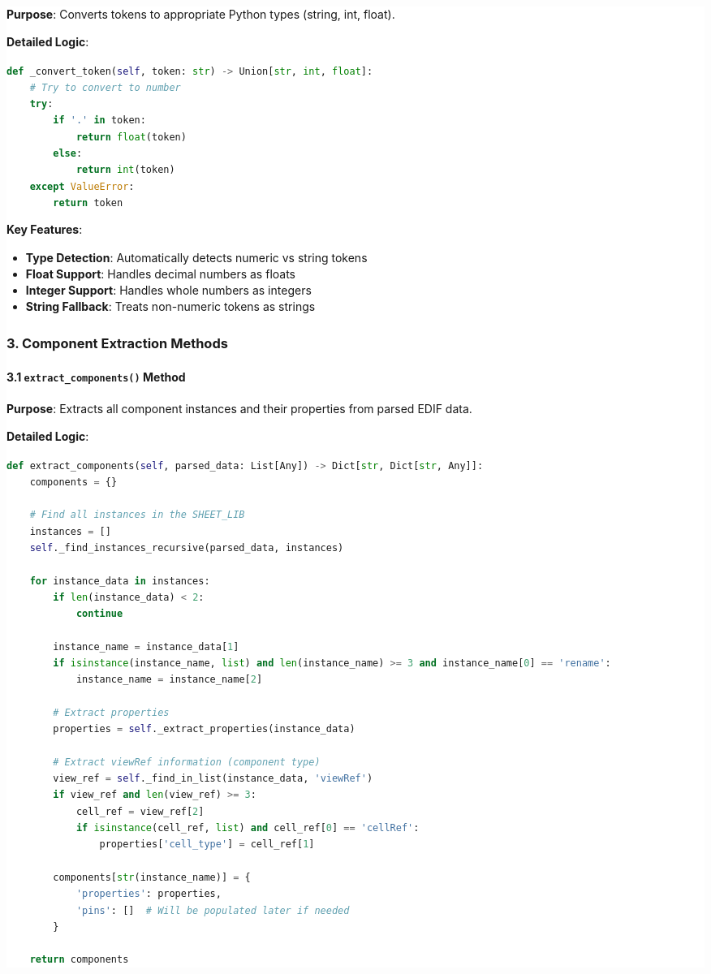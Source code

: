 **Purpose**: Converts tokens to appropriate Python types (string, int, float).

**Detailed Logic**:
```python
def _convert_token(self, token: str) -> Union[str, int, float]:
    # Try to convert to number
    try:
        if '.' in token:
            return float(token)
        else:
            return int(token)
    except ValueError:
        return token
```

**Key Features**:
- **Type Detection**: Automatically detects numeric vs string tokens
- **Float Support**: Handles decimal numbers as floats
- **Integer Support**: Handles whole numbers as integers
- **String Fallback**: Treats non-numeric tokens as strings

### 3. Component Extraction Methods

#### 3.1 `extract_components()` Method

**Purpose**: Extracts all component instances and their properties from parsed EDIF data.

**Detailed Logic**:
```python
def extract_components(self, parsed_data: List[Any]) -> Dict[str, Dict[str, Any]]:
    components = {}
    
    # Find all instances in the SHEET_LIB
    instances = []
    self._find_instances_recursive(parsed_data, instances)
    
    for instance_data in instances:
        if len(instance_data) < 2:
            continue
            
        instance_name = instance_data[1]
        if isinstance(instance_name, list) and len(instance_name) >= 3 and instance_name[0] == 'rename':
            instance_name = instance_name[2]
        
        # Extract properties
        properties = self._extract_properties(instance_data)
        
        # Extract viewRef information (component type)
        view_ref = self._find_in_list(instance_data, 'viewRef')
        if view_ref and len(view_ref) >= 3:
            cell_ref = view_ref[2]
            if isinstance(cell_ref, list) and cell_ref[0] == 'cellRef':
                properties['cell_type'] = cell_ref[1]
        
        components[str(instance_name)] = {
            'properties': properties,
            'pins': []  # Will be populated later if needed
        }
    
    return components
```
